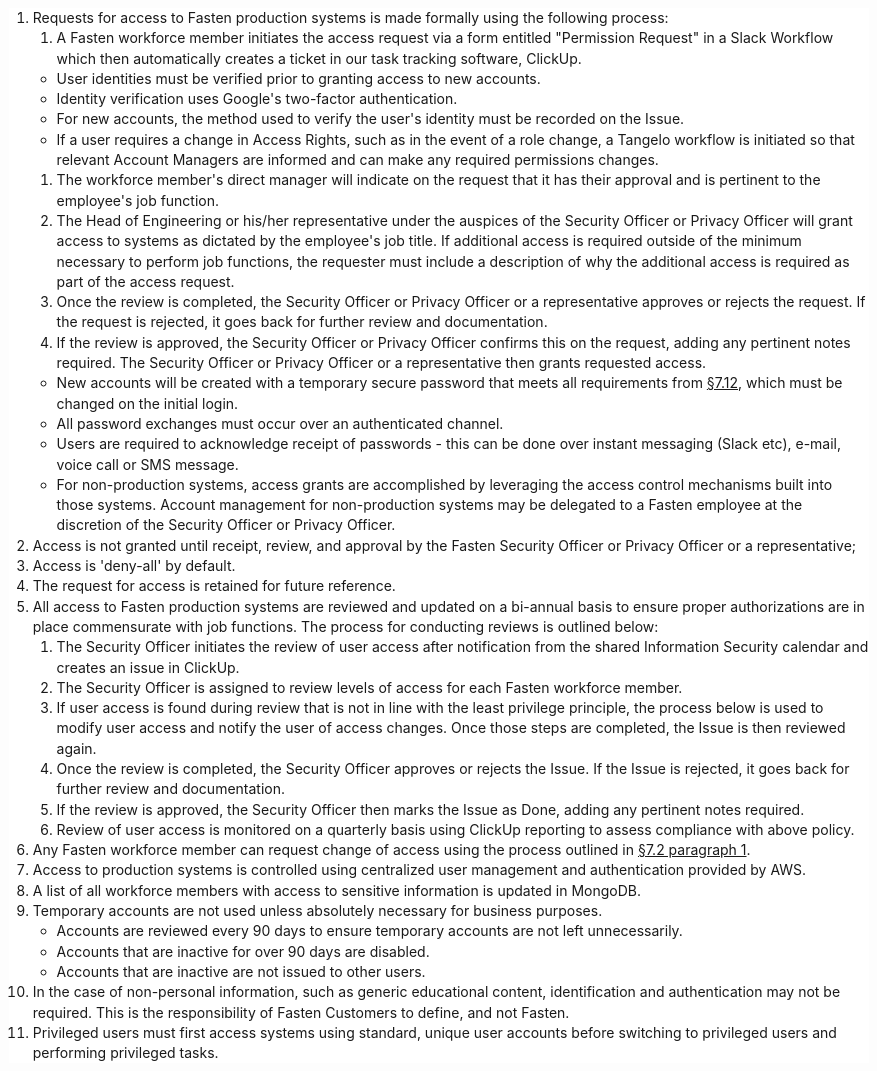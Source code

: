 1. Requests for access to Fasten production systems is made formally using the following process:
   1. A Fasten workforce member initiates the access request via a form entitled "Permission Request" in a Slack Workflow which then automatically creates a ticket in our task tracking software, ClickUp. 
     * User identities must be verified prior to granting access to new accounts.
     * Identity verification uses Google's two-factor authentication.
     * For new accounts, the method used to verify the user's identity must be recorded on the Issue.
     * If a user requires a change in Access Rights, such as in the event of a role change, a Tangelo workflow is initiated so that relevant Account Managers are informed and can make any required permissions changes.
   1. The workforce member's direct manager will indicate on the request that it has their approval and is pertinent to the employee's job function.
   1. The Head of Engineering or his/her representative under the auspices of the Security Officer or Privacy Officer will grant access to systems as dictated by the employee's job title. If additional access is required outside of the minimum necessary to perform job functions, the requester must include a description of why the additional access is required as part of the access request.
   1. Once the review is completed, the Security Officer or Privacy Officer or a representative approves or rejects the request. If the request is rejected, it goes back for further review and documentation.
   1. If the review is approved, the Security Officer or Privacy Officer confirms this on the request, adding any pertinent notes required. The Security Officer or Privacy Officer or a representative then grants requested access.
     * New accounts will be created with a temporary secure password that meets all requirements from [§7.12](#712-password-management), which must be changed on the initial login.
     * All password exchanges must occur over an authenticated channel.
     * Users are required to acknowledge receipt of passwords - this can be done over instant messaging (Slack etc), e-mail, voice call or SMS message.
     * For non-production systems, access grants are accomplished by leveraging the access control mechanisms built into those systems. Account management for non-production systems may be delegated to a Fasten employee at the discretion of the Security Officer or Privacy Officer.
1. Access is not granted until receipt, review, and approval by the Fasten Security Officer or Privacy Officer or a representative;
1. Access is 'deny-all' by default.
1. The request for access is retained for future reference.
1. All access to Fasten production systems are reviewed and updated on a bi-annual basis to ensure proper authorizations are in place commensurate with job functions. The process for conducting reviews is outlined below:
   1. The Security Officer initiates the review of user access after notification from the shared Information Security calendar and creates an issue in ClickUp. 
   1. The Security Officer is assigned to review levels of access for each Fasten workforce member.
   1. If user access is found during review that is not in line with the least privilege principle, the process below is used to modify user access and notify the user of access changes. Once those steps are completed, the Issue is then reviewed again.
   1. Once the review is completed, the Security Officer approves or rejects the Issue. If the Issue is rejected, it goes back for further review and documentation.
   1. If the review is approved, the Security Officer then marks the Issue as Done, adding any pertinent notes required.
   1. Review of user access is monitored on a quarterly basis using ClickUp reporting to assess compliance with above policy.
1. Any Fasten workforce member can request change of access using the process outlined in [§7.2 paragraph 1](#72-access-establishment-and-modification).
1. Access to production systems is controlled using centralized user management and authentication provided by AWS.
1. A list of all workforce members with access to sensitive information is updated in MongoDB.
1. Temporary accounts are not used unless absolutely necessary for business purposes.
   * Accounts are reviewed every 90 days to ensure temporary accounts are not left unnecessarily.
   * Accounts that are inactive for over 90 days are disabled.
   * Accounts that are inactive are not issued to other users.
1. In the case of non-personal information, such as generic educational content, identification and authentication may not be required. This is the responsibility of Fasten Customers to define, and not Fasten.
1. Privileged users must first access systems using standard, unique user accounts before switching to privileged users and performing privileged tasks.
